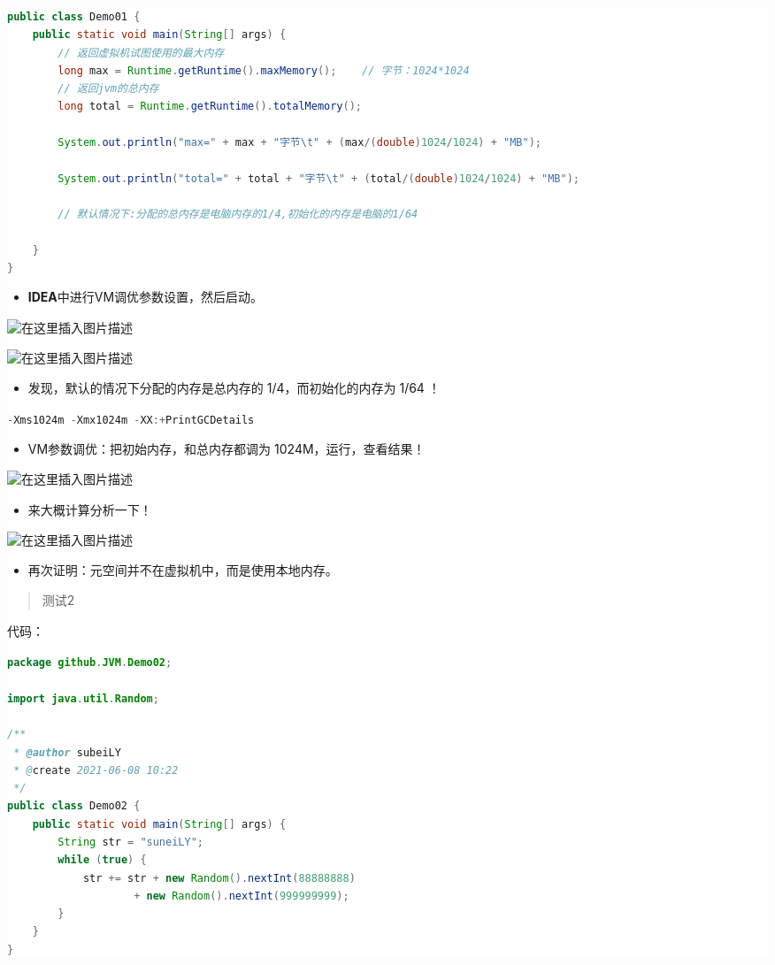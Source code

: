 ```java
public class Demo01 {
    public static void main(String[] args) {
        // 返回虚拟机试图使用的最大内存
        long max = Runtime.getRuntime().maxMemory();    // 字节：1024*1024
        // 返回jvm的总内存
        long total = Runtime.getRuntime().totalMemory();

        System.out.println("max=" + max + "字节\t" + (max/(double)1024/1024) + "MB");

        System.out.println("total=" + total + "字节\t" + (total/(double)1024/1024) + "MB");

        // 默认情况下:分配的总内存是电脑内存的1/4,初始化的内存是电脑的1/64

    }
}
```

- **IDEA**中进行VM调优参数设置，然后启动。

![在这里插入图片描述](https://img-blog.csdnimg.cn/2021062122515494.png?x-oss-process=image/watermark,type_ZmFuZ3poZW5naGVpdGk,shadow_10,text_aHR0cHM6Ly9ibG9nLmNzZG4ubmV0L20wXzQ2MTUzOTQ5,size_16,color_FFFFFF,t_70#pic_center)

![在这里插入图片描述](https://img-blog.csdnimg.cn/20210621225203205.png?x-oss-process=image/watermark,type_ZmFuZ3poZW5naGVpdGk,shadow_10,text_aHR0cHM6Ly9ibG9nLmNzZG4ubmV0L20wXzQ2MTUzOTQ5,size_16,color_FFFFFF,t_70#pic_center)

- 发现，默认的情况下分配的内存是总内存的 1/4，而初始化的内存为 1/64 ！

```java
-Xms1024m -Xmx1024m -XX:+PrintGCDetails
```

- VM参数调优：把初始内存，和总内存都调为 1024M，运行，查看结果！

![在这里插入图片描述](https://img-blog.csdnimg.cn/20210621225214968.png?x-oss-process=image/watermark,type_ZmFuZ3poZW5naGVpdGk,shadow_10,text_aHR0cHM6Ly9ibG9nLmNzZG4ubmV0L20wXzQ2MTUzOTQ5,size_16,color_FFFFFF,t_70#pic_center)

- 来大概计算分析一下！

![在这里插入图片描述](https://img-blog.csdnimg.cn/20210621225224333.png?x-oss-process=image/watermark,type_ZmFuZ3poZW5naGVpdGk,shadow_10,text_aHR0cHM6Ly9ibG9nLmNzZG4ubmV0L20wXzQ2MTUzOTQ5,size_16,color_FFFFFF,t_70#pic_center)

- 再次证明：元空间并不在虚拟机中，而是使用本地内存。

> 测试2

代码：

```java
package github.JVM.Demo02;

import java.util.Random;

/**
 * @author subeiLY
 * @create 2021-06-08 10:22
 */
public class Demo02 {
    public static void main(String[] args) {
        String str = "suneiLY";
        while (true) {
            str += str + new Random().nextInt(88888888)
                    + new Random().nextInt(999999999);
        }
    }
}
```
